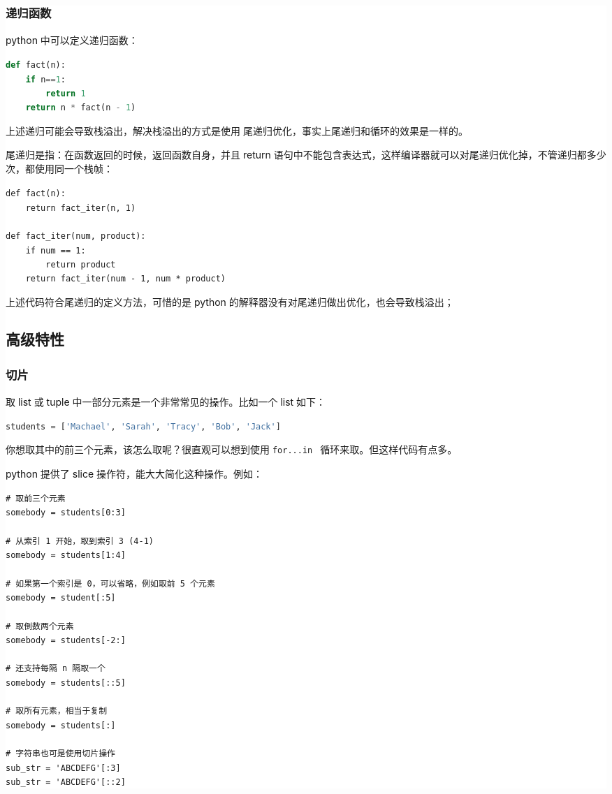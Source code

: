 ### 递归函数

python 中可以定义递归函数： 

```py
def fact(n):
    if n==1:
        return 1
    return n * fact(n - 1)
```

上述递归可能会导致栈溢出，解决栈溢出的方式是使用 尾递归优化，事实上尾递归和循环的效果是一样的。

尾递归是指：在函数返回的时候，返回函数自身，并且 return 语句中不能包含表达式，这样编译器就可以对尾递归优化掉，不管递归都多少次，都使用同一个栈帧：

```
def fact(n):
    return fact_iter(n, 1)

def fact_iter(num, product):
    if num == 1:
        return product
    return fact_iter(num - 1, num * product)
```

上述代码符合尾递归的定义方法，可惜的是 python 的解释器没有对尾递归做出优化，也会导致栈溢出；


## 高级特性

### 切片

取 list 或 tuple 中一部分元素是一个非常常见的操作。比如一个 list 如下：

```py
students = ['Machael', 'Sarah', 'Tracy', 'Bob', 'Jack']
```

你想取其中的前三个元素，该怎么取呢？很直观可以想到使用 `for...in ` 循环来取。但这样代码有点多。

python 提供了 slice 操作符，能大大简化这种操作。例如：

```
# 取前三个元素
somebody = students[0:3]

# 从索引 1 开始，取到索引 3 (4-1)
somebody = students[1:4]

# 如果第一个索引是 0，可以省略，例如取前 5 个元素
somebody = student[:5]

# 取倒数两个元素
somebody = students[-2:]

# 还支持每隔 n 隔取一个
somebody = students[::5]

# 取所有元素，相当于复制
somebody = students[:]

# 字符串也可是使用切片操作
sub_str = 'ABCDEFG'[:3]
sub_str = 'ABCDEFG'[::2]
```
